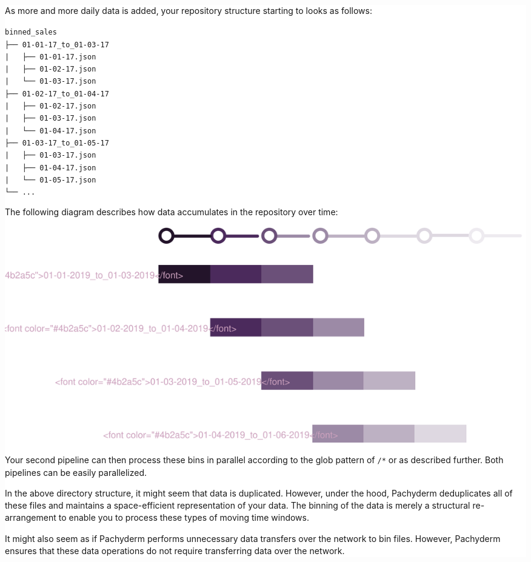 As more and more daily data is added, your repository structure
starting to looks as follows:

```shell
binned_sales
├── 01-01-17_to_01-03-17
|   ├── 01-01-17.json
|   ├── 01-02-17.json
|   └── 01-03-17.json
├── 01-02-17_to_01-04-17
|   ├── 01-02-17.json
|   ├── 01-03-17.json
|   └── 01-04-17.json
├── 01-03-17_to_01-05-17
|   ├── 01-03-17.json
|   ├── 01-04-17.json
|   └── 01-05-17.json
└── ...
```

The following diagram describes how data accumulates in the repository
over time:

![Data Accumulation](../../assets/images/d_time_window.svg)

Your second pipeline can then process these bins in parallel according to the
glob pattern of `/*` or as described further. Both pipelines can be easily
parallelized.

In the above directory structure, it might seem that data is
duplicated. However, under the hood, Pachyderm deduplicates all of these
files and maintains a space-efficient representation of your data.
The binning of the data is merely a structural re-arrangement to enable
you to process these types of moving time windows.

It might also seem as if Pachyderm performs unnecessary data transfers
over the network to bin files. However, Pachyderm ensures that these data
operations do not require transferring data over the network.
